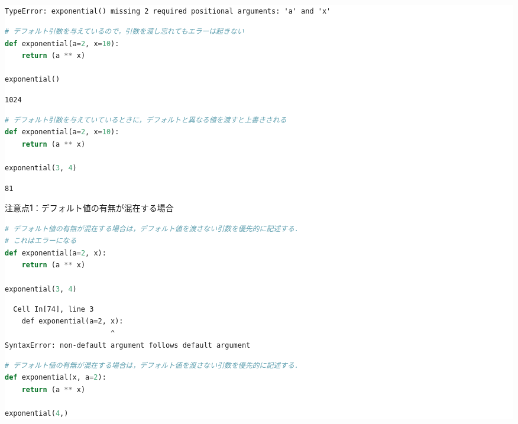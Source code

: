 
    TypeError: exponential() missing 2 required positional arguments: 'a' and 'x'



```python
# デフォルト引数を与えているので，引数を渡し忘れてもエラーは起きない
def exponential(a=2, x=10): 
    return (a ** x)

exponential()  
```




    1024




```python
# デフォルト引数を与えていているときに，デフォルトと異なる値を渡すと上書きされる
def exponential(a=2, x=10): 
    return (a ** x)

exponential(3, 4)  
```




    81



注意点1：デフォルト値の有無が混在する場合


```python
# デフォルト値の有無が混在する場合は，デフォルト値を渡さない引数を優先的に記述する．
# これはエラーになる
def exponential(a=2, x): 
    return (a ** x)

exponential(3, 4)  
```


      Cell In[74], line 3
        def exponential(a=2, x):
                             ^
    SyntaxError: non-default argument follows default argument




```python
# デフォルト値の有無が混在する場合は，デフォルト値を渡さない引数を優先的に記述する．
def exponential(x, a=2): 
    return (a ** x)

exponential(4,)  
```
